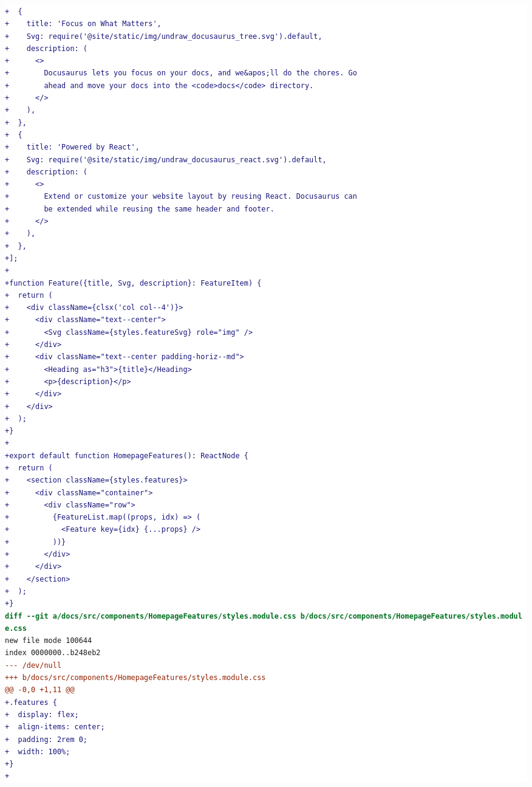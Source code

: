 ```diff
+  {
+    title: 'Focus on What Matters',
+    Svg: require('@site/static/img/undraw_docusaurus_tree.svg').default,
+    description: (
+      <>
+        Docusaurus lets you focus on your docs, and we&apos;ll do the chores. Go
+        ahead and move your docs into the <code>docs</code> directory.
+      </>
+    ),
+  },
+  {
+    title: 'Powered by React',
+    Svg: require('@site/static/img/undraw_docusaurus_react.svg').default,
+    description: (
+      <>
+        Extend or customize your website layout by reusing React. Docusaurus can
+        be extended while reusing the same header and footer.
+      </>
+    ),
+  },
+];
+
+function Feature({title, Svg, description}: FeatureItem) {
+  return (
+    <div className={clsx('col col--4')}>
+      <div className="text--center">
+        <Svg className={styles.featureSvg} role="img" />
+      </div>
+      <div className="text--center padding-horiz--md">
+        <Heading as="h3">{title}</Heading>
+        <p>{description}</p>
+      </div>
+    </div>
+  );
+}
+
+export default function HomepageFeatures(): ReactNode {
+  return (
+    <section className={styles.features}>
+      <div className="container">
+        <div className="row">
+          {FeatureList.map((props, idx) => (
+            <Feature key={idx} {...props} />
+          ))}
+        </div>
+      </div>
+    </section>
+  );
+}
diff --git a/docs/src/components/HomepageFeatures/styles.module.css b/docs/src/components/HomepageFeatures/styles.module.css
new file mode 100644
index 0000000..b248eb2
--- /dev/null
+++ b/docs/src/components/HomepageFeatures/styles.module.css
@@ -0,0 +1,11 @@
+.features {
+  display: flex;
+  align-items: center;
+  padding: 2rem 0;
+  width: 100%;
+}
+
```